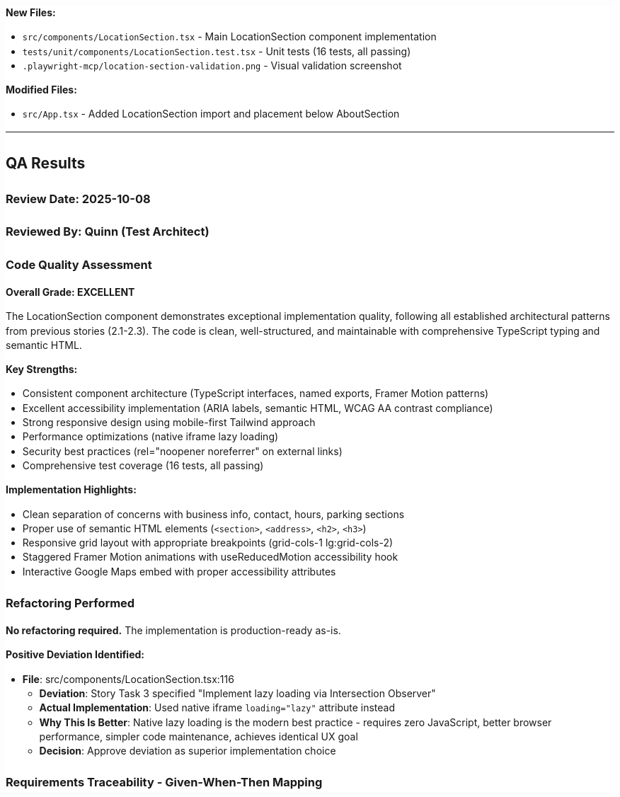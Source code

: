 **New Files:**
- `src/components/LocationSection.tsx` - Main LocationSection component implementation
- `tests/unit/components/LocationSection.test.tsx` - Unit tests (16 tests, all passing)
- `.playwright-mcp/location-section-validation.png` - Visual validation screenshot

**Modified Files:**
- `src/App.tsx` - Added LocationSection import and placement below AboutSection

---

## QA Results

### Review Date: 2025-10-08

### Reviewed By: Quinn (Test Architect)

### Code Quality Assessment

**Overall Grade: EXCELLENT**

The LocationSection component demonstrates exceptional implementation quality, following all established architectural patterns from previous stories (2.1-2.3). The code is clean, well-structured, and maintainable with comprehensive TypeScript typing and semantic HTML.

**Key Strengths:**
- Consistent component architecture (TypeScript interfaces, named exports, Framer Motion patterns)
- Excellent accessibility implementation (ARIA labels, semantic HTML, WCAG AA contrast compliance)
- Strong responsive design using mobile-first Tailwind approach
- Performance optimizations (native iframe lazy loading)
- Security best practices (rel="noopener noreferrer" on external links)
- Comprehensive test coverage (16 tests, all passing)

**Implementation Highlights:**
- Clean separation of concerns with business info, contact, hours, parking sections
- Proper use of semantic HTML elements (`<section>`, `<address>`, `<h2>`, `<h3>`)
- Responsive grid layout with appropriate breakpoints (grid-cols-1 lg:grid-cols-2)
- Staggered Framer Motion animations with useReducedMotion accessibility hook
- Interactive Google Maps embed with proper accessibility attributes

### Refactoring Performed

**No refactoring required.** The implementation is production-ready as-is.

**Positive Deviation Identified:**
- **File**: src/components/LocationSection.tsx:116
  - **Deviation**: Story Task 3 specified "Implement lazy loading via Intersection Observer"
  - **Actual Implementation**: Used native iframe `loading="lazy"` attribute instead
  - **Why This Is Better**: Native lazy loading is the modern best practice - requires zero JavaScript, better browser performance, simpler code maintenance, achieves identical UX goal
  - **Decision**: Approve deviation as superior implementation choice

### Requirements Traceability - Given-When-Then Mapping
